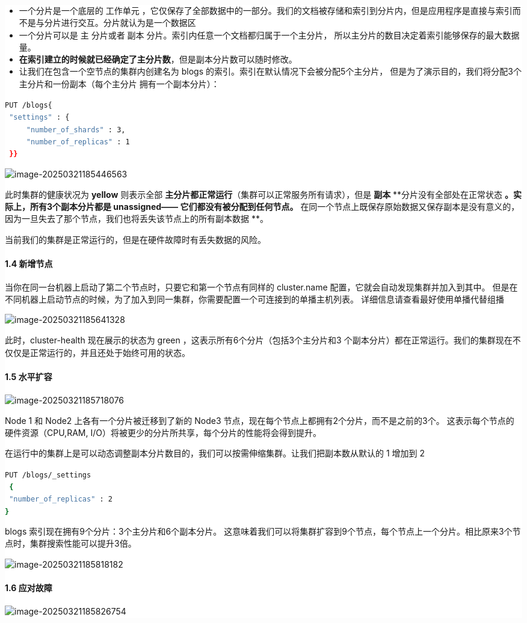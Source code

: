 - 一个分片是一个底层的 工作单元 ，它仅保存了全部数据中的一部分。我们的文档被存储和索引到分片内，但是应用程序是直接与索引而不是与分片进行交互。分片就认为是一个数据区
- 一个分片可以是 主 分片或者 副本 分片。索引内任意一个文档都归属于一个主分片， 所以主分片的数目决定着索引能够保存的最大数据量。
- **在索引建立的时候就已经确定了主分片数**，但是副本分片数可以随时修改。
- 让我们在包含一个空节点的集群内创建名为 blogs 的索引。索引在默认情况下会被分配5个主分片， 但是为了演示目的，我们将分配3个主分片和一份副本（每个主分片
  拥有一个副本分片）：

```bash
PUT /blogs{
 "settings" : {
     "number_of_shards" : 3,
     "number_of_replicas" : 1
 }}
```

![image-20250321185446563](/images/cluster/image-20250321185446563.png)

此时集群的健康状况为 **yellow** 则表示全部 **主分片都正常运行**（集群可以正常服务所有请求），但是 **副本** **分片没有全部处在正常状态
**。实际上，所有3个副本分片都是 unassigned—— 它们都没有被分配到任何节点。**
在同一个节点上既保存原始数据又保存副本是没有意义的，因为一旦失去了那个节点，我们也将丢失该节点上的所有副本数据 **。

当前我们的集群是正常运行的，但是在硬件故障时有丢失数据的风险。

#### 1.4 新增节点

当你在同一台机器上启动了第二个节点时，只要它和第一个节点有同样的 cluster.name 配置，它就会自动发现集群并加入到其中。
但是在不同机器上启动节点的时候，为了加入到同一集群，你需要配置一个可连接到的单播主机列表。 详细信息请查看最好使用单播代替组播

![image-20250321185641328](/images/cluster/image-20250321185641328.png)

此时，cluster-health 现在展示的状态为 green ，这表示所有6个分片（包括3个主分片和3
个副本分片）都在正常运行。我们的集群现在不仅仅是正常运行的，并且还处于始终可用的状态。

#### 1.5 水平扩容

![image-20250321185718076](/images/cluster/image-20250321185718076.png)

Node 1 和 Node2 上各有一个分片被迁移到了新的 Node3 节点，现在每个节点上都拥有2个分片，而不是之前的3个。
这表示每个节点的硬件资源（CPU,RAM, I/O）将被更少的分片所共享，每个分片的性能将会得到提升。

在运行中的集群上是可以动态调整副本分片数目的，我们可以按需伸缩集群。让我们把副本数从默认的 1 增加到 2

```bash
PUT /blogs/_settings
 {
 "number_of_replicas" : 2
}
```

blogs 索引现在拥有9个分片：3个主分片和6个副本分片。 这意味着我们可以将集群扩容到9个节点，每个节点上一个分片。相比原来3个节点时，集群搜索性能可以提升3倍。

![image-20250321185818182](/images/cluster/image-20250321185818182.png)

#### 1.6 应对故障

![image-20250321185826754](/images/cluster/image-20250321185826754.png)
